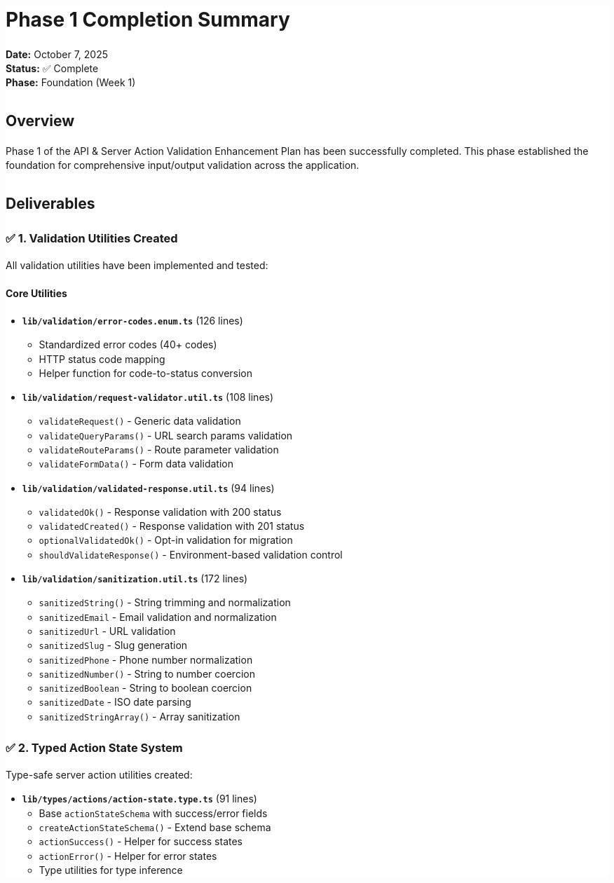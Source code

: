 # Phase 1 Completion Summary

**Date:** October 7, 2025  
**Status:** ✅ Complete  
**Phase:** Foundation (Week 1)

## Overview

Phase 1 of the API & Server Action Validation Enhancement Plan has been successfully completed. This phase established the foundation for comprehensive input/output validation across the application.

## Deliverables

### ✅ 1. Validation Utilities Created

All validation utilities have been implemented and tested:

#### Core Utilities

- **`lib/validation/error-codes.enum.ts`** (126 lines)
  - Standardized error codes (40+ codes)
  - HTTP status code mapping
  - Helper function for code-to-status conversion

- **`lib/validation/request-validator.util.ts`** (108 lines)
  - `validateRequest()` - Generic data validation
  - `validateQueryParams()` - URL search params validation
  - `validateRouteParams()` - Route parameter validation
  - `validateFormData()` - Form data validation

- **`lib/validation/validated-response.util.ts`** (94 lines)
  - `validatedOk()` - Response validation with 200 status
  - `validatedCreated()` - Response validation with 201 status
  - `optionalValidatedOk()` - Opt-in validation for migration
  - `shouldValidateResponse()` - Environment-based validation control

- **`lib/validation/sanitization.util.ts`** (172 lines)
  - `sanitizedString()` - String trimming and normalization
  - `sanitizedEmail` - Email validation and normalization
  - `sanitizedUrl` - URL validation
  - `sanitizedSlug` - Slug generation
  - `sanitizedPhone` - Phone number normalization
  - `sanitizedNumber()` - String to number coercion
  - `sanitizedBoolean` - String to boolean coercion
  - `sanitizedDate` - ISO date parsing
  - `sanitizedStringArray()` - Array sanitization

### ✅ 2. Typed Action State System

Type-safe server action utilities created:

- **`lib/types/actions/action-state.type.ts`** (91 lines)
  - Base `actionStateSchema` with success/error fields
  - `createActionStateSchema()` - Extend base schema
  - `actionSuccess()` - Helper for success states
  - `actionError()` - Helper for error states
  - Type utilities for type inference
